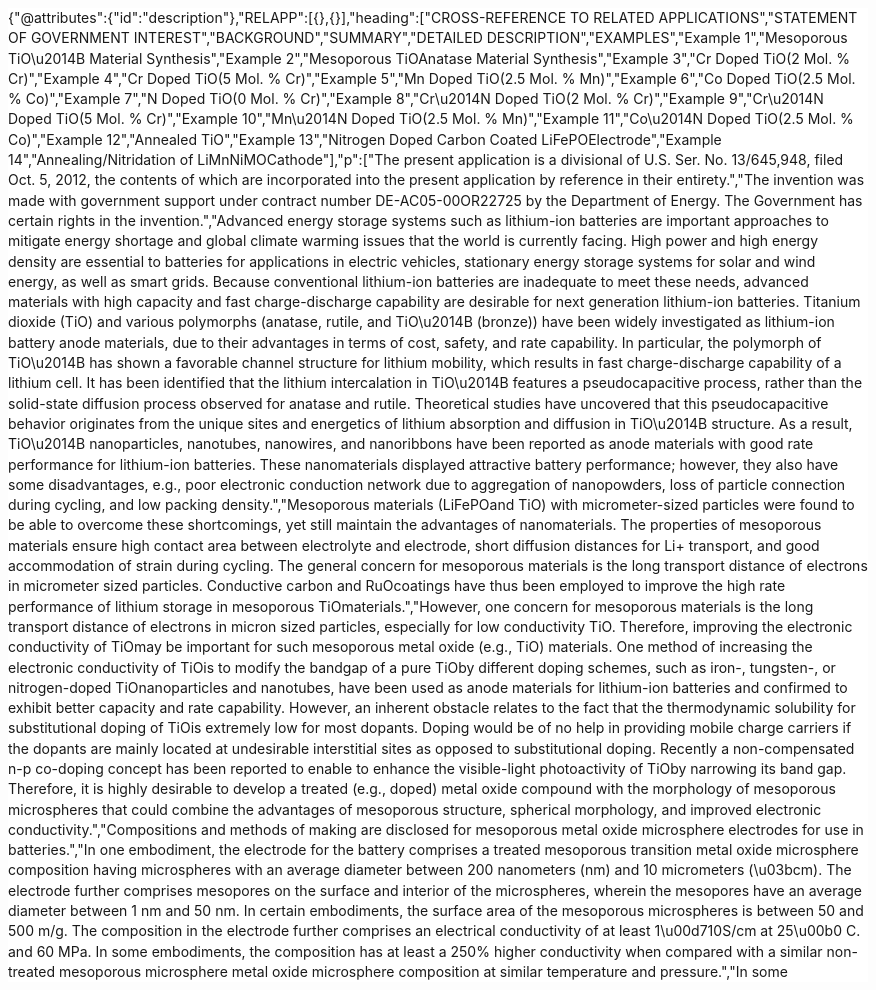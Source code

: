 {"@attributes":{"id":"description"},"RELAPP":[{},{}],"heading":["CROSS-REFERENCE TO RELATED APPLICATIONS","STATEMENT OF GOVERNMENT INTEREST","BACKGROUND","SUMMARY","DETAILED DESCRIPTION","EXAMPLES","Example 1","Mesoporous TiO\u2014B Material Synthesis","Example 2","Mesoporous TiOAnatase Material Synthesis","Example 3","Cr Doped TiO(2 Mol. % Cr)","Example 4","Cr Doped TiO(5 Mol. % Cr)","Example 5","Mn Doped TiO(2.5 Mol. % Mn)","Example 6","Co Doped TiO(2.5 Mol. % Co)","Example 7","N Doped TiO(0 Mol. % Cr)","Example 8","Cr\u2014N Doped TiO(2 Mol. % Cr)","Example 9","Cr\u2014N Doped TiO(5 Mol. % Cr)","Example 10","Mn\u2014N Doped TiO(2.5 Mol. % Mn)","Example 11","Co\u2014N Doped TiO(2.5 Mol. % Co)","Example 12","Annealed TiO","Example 13","Nitrogen Doped Carbon Coated LiFePOElectrode","Example 14","Annealing\/Nitridation of LiMnNiMOCathode"],"p":["The present application is a divisional of U.S. Ser. No. 13\/645,948, filed Oct. 5, 2012, the contents of which are incorporated into the present application by reference in their entirety.","The invention was made with government support under contract number DE-AC05-00OR22725 by the Department of Energy. The Government has certain rights in the invention.","Advanced energy storage systems such as lithium-ion batteries are important approaches to mitigate energy shortage and global climate warming issues that the world is currently facing. High power and high energy density are essential to batteries for applications in electric vehicles, stationary energy storage systems for solar and wind energy, as well as smart grids. Because conventional lithium-ion batteries are inadequate to meet these needs, advanced materials with high capacity and fast charge-discharge capability are desirable for next generation lithium-ion batteries. Titanium dioxide (TiO) and various polymorphs (anatase, rutile, and TiO\u2014B (bronze)) have been widely investigated as lithium-ion battery anode materials, due to their advantages in terms of cost, safety, and rate capability. In particular, the polymorph of TiO\u2014B has shown a favorable channel structure for lithium mobility, which results in fast charge-discharge capability of a lithium cell. It has been identified that the lithium intercalation in TiO\u2014B features a pseudocapacitive process, rather than the solid-state diffusion process observed for anatase and rutile. Theoretical studies have uncovered that this pseudocapacitive behavior originates from the unique sites and energetics of lithium absorption and diffusion in TiO\u2014B structure. As a result, TiO\u2014B nanoparticles, nanotubes, nanowires, and nanoribbons have been reported as anode materials with good rate performance for lithium-ion batteries. These nanomaterials displayed attractive battery performance; however, they also have some disadvantages, e.g., poor electronic conduction network due to aggregation of nanopowders, loss of particle connection during cycling, and low packing density.","Mesoporous materials (LiFePOand TiO) with micrometer-sized particles were found to be able to overcome these shortcomings, yet still maintain the advantages of nanomaterials. The properties of mesoporous materials ensure high contact area between electrolyte and electrode, short diffusion distances for Li+ transport, and good accommodation of strain during cycling. The general concern for mesoporous materials is the long transport distance of electrons in micrometer sized particles. Conductive carbon and RuOcoatings have thus been employed to improve the high rate performance of lithium storage in mesoporous TiOmaterials.","However, one concern for mesoporous materials is the long transport distance of electrons in micron sized particles, especially for low conductivity TiO. Therefore, improving the electronic conductivity of TiOmay be important for such mesoporous metal oxide (e.g., TiO) materials. One method of increasing the electronic conductivity of TiOis to modify the bandgap of a pure TiOby different doping schemes, such as iron-, tungsten-, or nitrogen-doped TiOnanoparticles and nanotubes, have been used as anode materials for lithium-ion batteries and confirmed to exhibit better capacity and rate capability. However, an inherent obstacle relates to the fact that the thermodynamic solubility for substitutional doping of TiOis extremely low for most dopants. Doping would be of no help in providing mobile charge carriers if the dopants are mainly located at undesirable interstitial sites as opposed to substitutional doping. Recently a non-compensated n-p co-doping concept has been reported to enable to enhance the visible-light photoactivity of TiOby narrowing its band gap. Therefore, it is highly desirable to develop a treated (e.g., doped) metal oxide compound with the morphology of mesoporous microspheres that could combine the advantages of mesoporous structure, spherical morphology, and improved electronic conductivity.","Compositions and methods of making are disclosed for mesoporous metal oxide microsphere electrodes for use in batteries.","In one embodiment, the electrode for the battery comprises a treated mesoporous transition metal oxide microsphere composition having microspheres with an average diameter between 200 nanometers (nm) and 10 micrometers (\u03bcm). The electrode further comprises mesopores on the surface and interior of the microspheres, wherein the mesopores have an average diameter between 1 nm and 50 nm. In certain embodiments, the surface area of the mesoporous microspheres is between 50 and 500 m\/g. The composition in the electrode further comprises an electrical conductivity of at least 1\u00d710S\/cm at 25\u00b0 C. and 60 MPa. In some embodiments, the composition has at least a 250% higher conductivity when compared with a similar non-treated mesoporous microsphere metal oxide microsphere composition at similar temperature and pressure.","In some